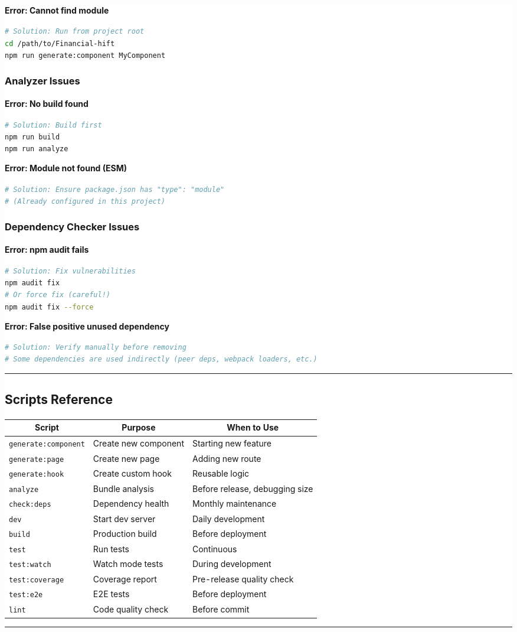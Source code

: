 **Error: Cannot find module**
```bash
# Solution: Run from project root
cd /path/to/Financial-hift
npm run generate:component MyComponent
```

### Analyzer Issues

**Error: No build found**
```bash
# Solution: Build first
npm run build
npm run analyze
```

**Error: Module not found (ESM)**
```bash
# Solution: Ensure package.json has "type": "module"
# (Already configured in this project)
```

### Dependency Checker Issues

**Error: npm audit fails**
```bash
# Solution: Fix vulnerabilities
npm audit fix
# Or force fix (careful!)
npm audit fix --force
```

**Error: False positive unused dependency**
```bash
# Solution: Verify manually before removing
# Some dependencies are used indirectly (peer deps, webpack loaders, etc.)
```

---

## Scripts Reference

| Script | Purpose | When to Use |
|--------|---------|-------------|
| `generate:component` | Create new component | Starting new feature |
| `generate:page` | Create new page | Adding new route |
| `generate:hook` | Create custom hook | Reusable logic |
| `analyze` | Bundle analysis | Before release, debugging size |
| `check:deps` | Dependency health | Monthly maintenance |
| `dev` | Start dev server | Daily development |
| `build` | Production build | Before deployment |
| `test` | Run tests | Continuous |
| `test:watch` | Watch mode tests | During development |
| `test:coverage` | Coverage report | Pre-release quality check |
| `test:e2e` | E2E tests | Before deployment |
| `lint` | Code quality check | Before commit |

---